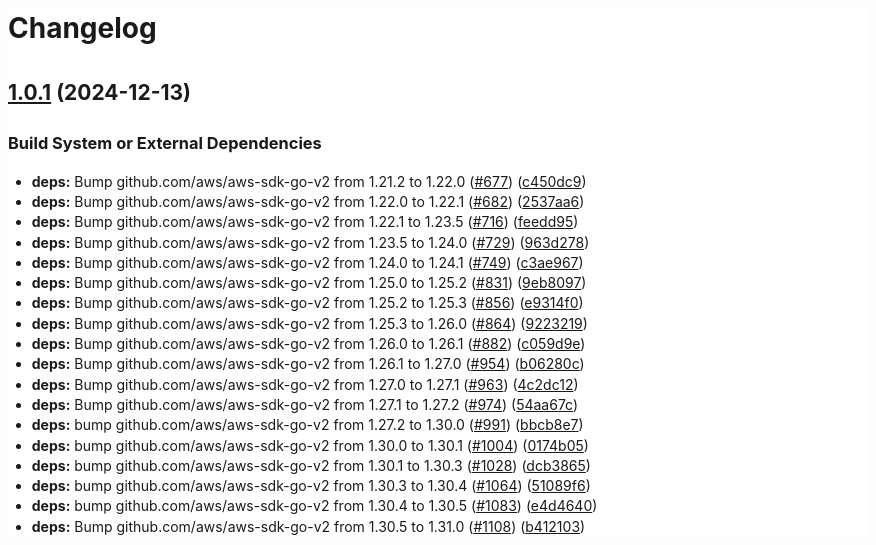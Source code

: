 # Changelog

## [1.0.1](https://github.com/sky1122/finch/compare/v1.4.3...v1.0.1) (2024-12-13)


### Build System or External Dependencies

* **deps:** Bump github.com/aws/aws-sdk-go-v2 from 1.21.2 to 1.22.0 ([#677](https://github.com/sky1122/finch/issues/677)) ([c450dc9](https://github.com/sky1122/finch/commit/c450dc96b5f09b57adcf48a62c09138bc04f3df5))
* **deps:** Bump github.com/aws/aws-sdk-go-v2 from 1.22.0 to 1.22.1 ([#682](https://github.com/sky1122/finch/issues/682)) ([2537aa6](https://github.com/sky1122/finch/commit/2537aa6490f411551f162255d152805cb5c47951))
* **deps:** Bump github.com/aws/aws-sdk-go-v2 from 1.22.1 to 1.23.5 ([#716](https://github.com/sky1122/finch/issues/716)) ([feedd95](https://github.com/sky1122/finch/commit/feedd953825f8736736fa6c796a4bb72cf70aabd))
* **deps:** Bump github.com/aws/aws-sdk-go-v2 from 1.23.5 to 1.24.0 ([#729](https://github.com/sky1122/finch/issues/729)) ([963d278](https://github.com/sky1122/finch/commit/963d278df6cfb2c660f25601a916293b29d51bc8))
* **deps:** Bump github.com/aws/aws-sdk-go-v2 from 1.24.0 to 1.24.1 ([#749](https://github.com/sky1122/finch/issues/749)) ([c3ae967](https://github.com/sky1122/finch/commit/c3ae96794165b4ea696bb94856d40ff91767ed1b))
* **deps:** Bump github.com/aws/aws-sdk-go-v2 from 1.25.0 to 1.25.2 ([#831](https://github.com/sky1122/finch/issues/831)) ([9eb8097](https://github.com/sky1122/finch/commit/9eb80975c7490394d5af082b2738dda7d3090fe1))
* **deps:** Bump github.com/aws/aws-sdk-go-v2 from 1.25.2 to 1.25.3 ([#856](https://github.com/sky1122/finch/issues/856)) ([e9314f0](https://github.com/sky1122/finch/commit/e9314f0e5de309d95e51878a655eceec1e319141))
* **deps:** Bump github.com/aws/aws-sdk-go-v2 from 1.25.3 to 1.26.0 ([#864](https://github.com/sky1122/finch/issues/864)) ([9223219](https://github.com/sky1122/finch/commit/922321930a61affd08697aba50c77931cae84ce6))
* **deps:** Bump github.com/aws/aws-sdk-go-v2 from 1.26.0 to 1.26.1 ([#882](https://github.com/sky1122/finch/issues/882)) ([c059d9e](https://github.com/sky1122/finch/commit/c059d9ec3c4c17ba950bc25a9bb33a2b6c39394e))
* **deps:** Bump github.com/aws/aws-sdk-go-v2 from 1.26.1 to 1.27.0 ([#954](https://github.com/sky1122/finch/issues/954)) ([b06280c](https://github.com/sky1122/finch/commit/b06280cfcd70cfd38a7d7d7aa911aab3469c2e67))
* **deps:** Bump github.com/aws/aws-sdk-go-v2 from 1.27.0 to 1.27.1 ([#963](https://github.com/sky1122/finch/issues/963)) ([4c2dc12](https://github.com/sky1122/finch/commit/4c2dc1220c51990ebd3f96b973d05e30122a4b8d))
* **deps:** Bump github.com/aws/aws-sdk-go-v2 from 1.27.1 to 1.27.2 ([#974](https://github.com/sky1122/finch/issues/974)) ([54aa67c](https://github.com/sky1122/finch/commit/54aa67cd50a9f02122f6c4af15e6299aeb56f833))
* **deps:** bump github.com/aws/aws-sdk-go-v2 from 1.27.2 to 1.30.0 ([#991](https://github.com/sky1122/finch/issues/991)) ([bbcb8e7](https://github.com/sky1122/finch/commit/bbcb8e7fdc518eddeb64d1b6f0b59931a0f8450f))
* **deps:** bump github.com/aws/aws-sdk-go-v2 from 1.30.0 to 1.30.1 ([#1004](https://github.com/sky1122/finch/issues/1004)) ([0174b05](https://github.com/sky1122/finch/commit/0174b05a2cc39971ee45fd92270cb268a918b57b))
* **deps:** bump github.com/aws/aws-sdk-go-v2 from 1.30.1 to 1.30.3 ([#1028](https://github.com/sky1122/finch/issues/1028)) ([dcb3865](https://github.com/sky1122/finch/commit/dcb38650fa4c0038cabecb3fb17b3c8b03ca63a3))
* **deps:** bump github.com/aws/aws-sdk-go-v2 from 1.30.3 to 1.30.4 ([#1064](https://github.com/sky1122/finch/issues/1064)) ([51089f6](https://github.com/sky1122/finch/commit/51089f68e287d66586f5599444e5803e27bdbb7e))
* **deps:** bump github.com/aws/aws-sdk-go-v2 from 1.30.4 to 1.30.5 ([#1083](https://github.com/sky1122/finch/issues/1083)) ([e4d4640](https://github.com/sky1122/finch/commit/e4d46407d42f403f1576385b69e34de3ed7d57f8))
* **deps:** Bump github.com/aws/aws-sdk-go-v2 from 1.30.5 to 1.31.0 ([#1108](https://github.com/sky1122/finch/issues/1108)) ([b412103](https://github.com/sky1122/finch/commit/b4121038c148b8671701935d32e8c7926f606010))